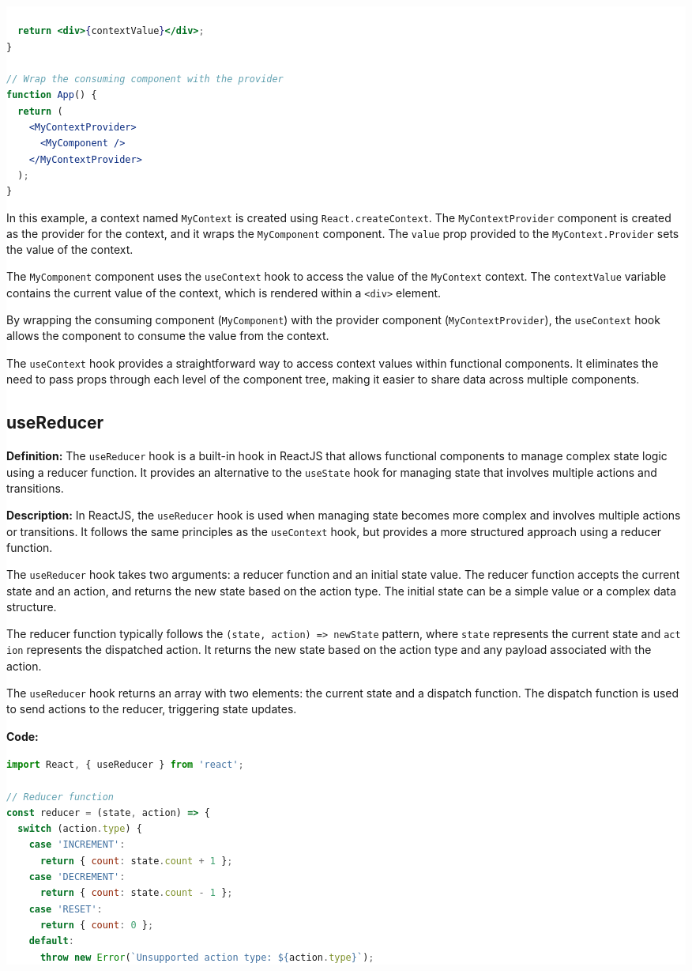 ```jsx

  return <div>{contextValue}</div>;
}

// Wrap the consuming component with the provider
function App() {
  return (
    <MyContextProvider>
      <MyComponent />
    </MyContextProvider>
  );
}
```

In this example, a context named `MyContext` is created using `React.createContext`. The `MyContextProvider` component is created as the provider for the context, and it wraps the `MyComponent` component. The `value` prop provided to the `MyContext.Provider` sets the value of the context.

The `MyComponent` component uses the `useContext` hook to access the value of the `MyContext` context. The `contextValue` variable contains the current value of the context, which is rendered within a `<div>` element.

By wrapping the consuming component (`MyComponent`) with the provider component (`MyContextProvider`), the `useContext` hook allows the component to consume the value from the context.

The `useContext` hook provides a straightforward way to access context values within functional components. It eliminates the need to pass props through each level of the component tree, making it easier to share data across multiple components.

## useReducer

**Definition:**
The `useReducer` hook is a built-in hook in ReactJS that allows functional components to manage complex state logic using a reducer function. It provides an alternative to the `useState` hook for managing state that involves multiple actions and transitions.

**Description:**
In ReactJS, the `useReducer` hook is used when managing state becomes more complex and involves multiple actions or transitions. It follows the same principles as the `useContext` hook, but provides a more structured approach using a reducer function.

The `useReducer` hook takes two arguments: a reducer function and an initial state value. The reducer function accepts the current state and an action, and returns the new state based on the action type. The initial state can be a simple value or a complex data structure.

The reducer function typically follows the `(state, action) => newState` pattern, where `state` represents the current state and `action` represents the dispatched action. It returns the new state based on the action type and any payload associated with the action.

The `useReducer` hook returns an array with two elements: the current state and a dispatch function. The dispatch function is used to send actions to the reducer, triggering state updates.

**Code:**
```jsx
import React, { useReducer } from 'react';

// Reducer function
const reducer = (state, action) => {
  switch (action.type) {
    case 'INCREMENT':
      return { count: state.count + 1 };
    case 'DECREMENT':
      return { count: state.count - 1 };
    case 'RESET':
      return { count: 0 };
    default:
      throw new Error(`Unsupported action type: ${action.type}`);
```
